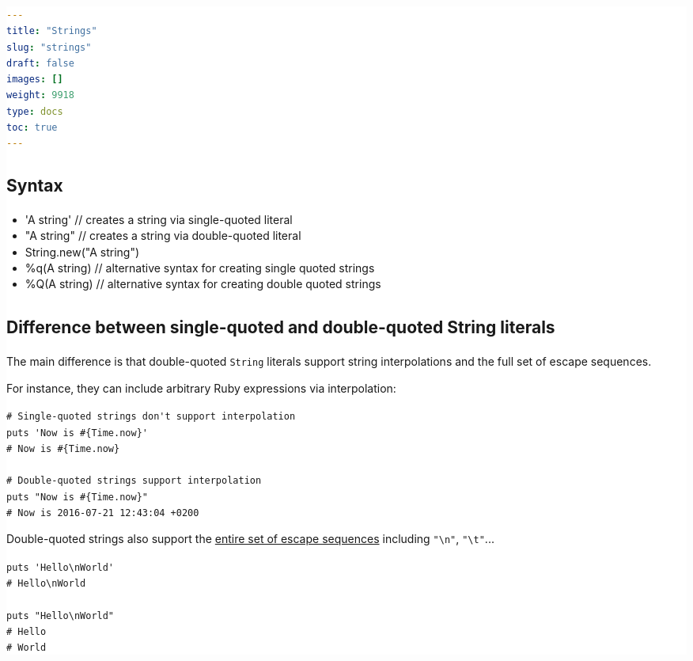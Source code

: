 ```yaml
---
title: "Strings"
slug: "strings"
draft: false
images: []
weight: 9918
type: docs
toc: true
---
```


## Syntax
- 'A string' // creates a string via single-quoted literal
- "A string" // creates a string via double-quoted literal
- String.new("A string")
- %q(A string) // alternative syntax for creating single quoted strings
- %Q(A string) // alternative syntax for creating double quoted strings

## Difference between single-quoted and double-quoted String literals
The main difference is that double-quoted `String` literals support string interpolations and the full set of escape sequences.

For instance, they can include arbitrary Ruby expressions via interpolation:

    # Single-quoted strings don't support interpolation
    puts 'Now is #{Time.now}'
    # Now is #{Time.now}

    # Double-quoted strings support interpolation
    puts "Now is #{Time.now}"
    # Now is 2016-07-21 12:43:04 +0200

Double-quoted strings also support the [entire set of escape sequences](https://github.com/ruby/ruby/blob/trunk/doc/syntax/literals.rdoc#strings) including `"\n"`, `"\t"`...

    puts 'Hello\nWorld'
    # Hello\nWorld
    
    puts "Hello\nWorld"
    # Hello
    # World
